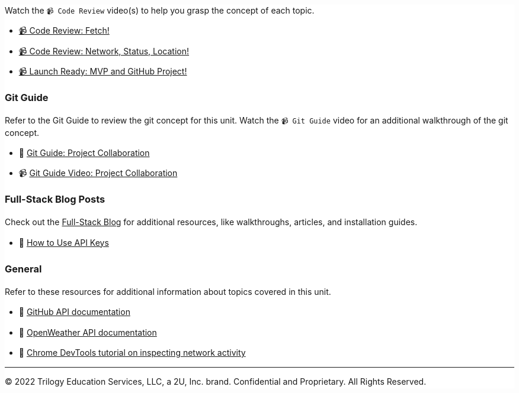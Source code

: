 Watch the `📹 Code Review` video(s) to help you grasp the concept of each topic.

  * [📹 Code Review: Fetch!](https://2u-20.wistia.com/medias/xl4b9n3l1z)

  * [📹 Code Review: Network, Status, Location!](https://2u-20.wistia.com/medias/smcipszslc)

  * [📹 Launch Ready: MVP and GitHub Project!](https://2u-20.wistia.com/medias/9p2hr71gaw)

### Git Guide

Refer to the Git Guide to review the git concept for this unit. Watch the `📹 Git Guide` video for an additional walkthrough of the git concept.

  * 📖 [Git Guide: Project Collaboration](./01-Activities/26-Evr_Git-Collaboration)

  * 📹 [Git Guide Video: Project Collaboration](https://2u-20.wistia.com/medias/60x5om18ac)

### Full-Stack Blog Posts

Check out the [Full-Stack Blog](https://coding-boot-camp.github.io/full-stack/) for additional resources, like walkthroughs, articles, and installation guides.

  * 📖 [How to Use API Keys](https://coding-boot-camp.github.io/full-stack/apis/how-to-use-api-keys)

### General

Refer to these resources for additional information about topics covered in this unit.

* 📖 [GitHub API documentation](https://docs.github.com/en/rest/reference)

* 📖 [OpenWeather API documentation](https://openweathermap.org/api)

* 📖 [Chrome DevTools tutorial on inspecting network activity](https://developers.google.com/web/tools/chrome-devtools/network)

---
© 2022 Trilogy Education Services, LLC, a 2U, Inc. brand. Confidential and Proprietary. All Rights Reserved.

